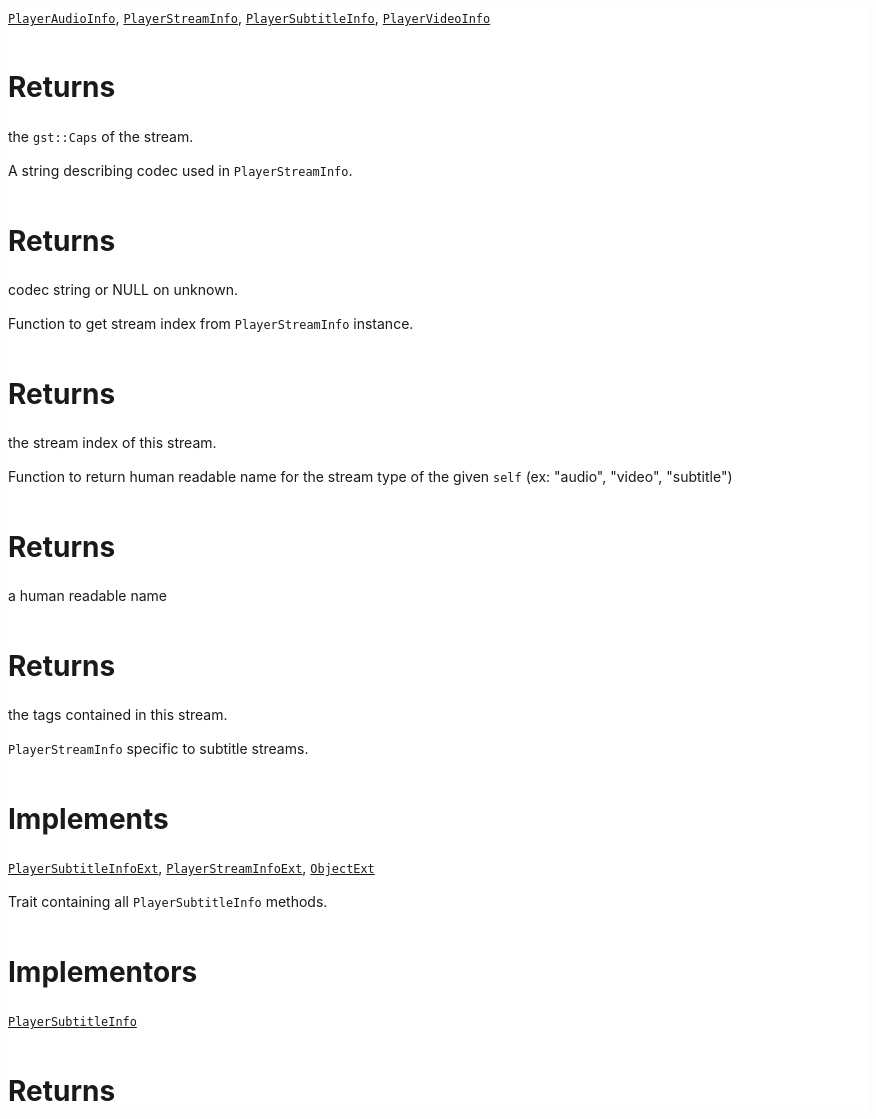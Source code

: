 [`PlayerAudioInfo`](struct.PlayerAudioInfo.html), [`PlayerStreamInfo`](struct.PlayerStreamInfo.html), [`PlayerSubtitleInfo`](struct.PlayerSubtitleInfo.html), [`PlayerVideoInfo`](struct.PlayerVideoInfo.html)


# Returns

the `gst::Caps` of the stream.

A string describing codec used in `PlayerStreamInfo`.

# Returns

codec string or NULL on unknown.

Function to get stream index from `PlayerStreamInfo` instance.

# Returns

the stream index of this stream.

Function to return human readable name for the stream type
of the given `self` (ex: "audio", "video", "subtitle")

# Returns

a human readable name


# Returns

the tags contained in this stream.

`PlayerStreamInfo` specific to subtitle streams.

# Implements

[`PlayerSubtitleInfoExt`](trait.PlayerSubtitleInfoExt.html), [`PlayerStreamInfoExt`](trait.PlayerStreamInfoExt.html), [`ObjectExt`](trait.ObjectExt.html)

Trait containing all `PlayerSubtitleInfo` methods.

# Implementors

[`PlayerSubtitleInfo`](struct.PlayerSubtitleInfo.html)


# Returns
